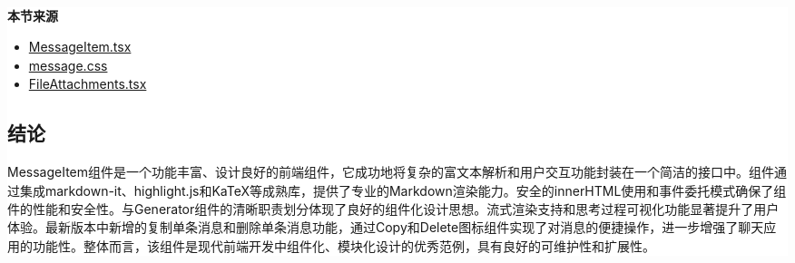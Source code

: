 **本节来源**
- [MessageItem.tsx](file://src/components/MessageItem.tsx#L1-L171)
- [message.css](file://src/message.css#L1-L78)
- [FileAttachments.tsx](file://src/components/FileAttachments.tsx#L1-L77)

## 结论
MessageItem组件是一个功能丰富、设计良好的前端组件，它成功地将复杂的富文本解析和用户交互功能封装在一个简洁的接口中。组件通过集成markdown-it、highlight.js和KaTeX等成熟库，提供了专业的Markdown渲染能力。安全的innerHTML使用和事件委托模式确保了组件的性能和安全性。与Generator组件的清晰职责划分体现了良好的组件化设计思想。流式渲染支持和思考过程可视化功能显著提升了用户体验。最新版本中新增的复制单条消息和删除单条消息功能，通过Copy和Delete图标组件实现了对消息的便捷操作，进一步增强了聊天应用的功能性。整体而言，该组件是现代前端开发中组件化、模块化设计的优秀范例，具有良好的可维护性和扩展性。